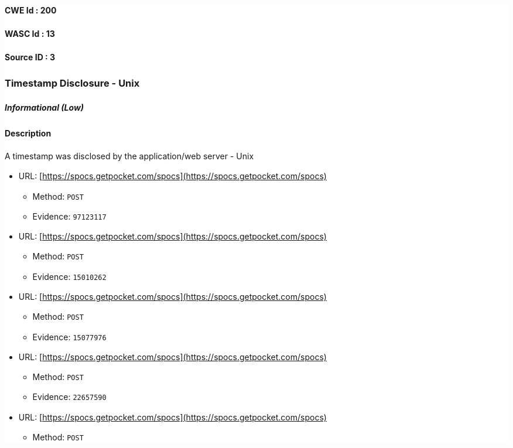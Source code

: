   
#### CWE Id : 200
  
#### WASC Id : 13
  
#### Source ID : 3

  
  
  
  
### Timestamp Disclosure - Unix
##### Informational (Low)
  
  
  
  
#### Description
<p>A timestamp was disclosed by the application/web server - Unix</p>
  
  
  
* URL: [https://spocs.getpocket.com/spocs](https://spocs.getpocket.com/spocs)
  
  
  * Method: `POST`
  
  
  * Evidence: `97123117`
  
  
  
  
* URL: [https://spocs.getpocket.com/spocs](https://spocs.getpocket.com/spocs)
  
  
  * Method: `POST`
  
  
  * Evidence: `15010262`
  
  
  
  
* URL: [https://spocs.getpocket.com/spocs](https://spocs.getpocket.com/spocs)
  
  
  * Method: `POST`
  
  
  * Evidence: `15077976`
  
  
  
  
* URL: [https://spocs.getpocket.com/spocs](https://spocs.getpocket.com/spocs)
  
  
  * Method: `POST`
  
  
  * Evidence: `22657590`
  
  
  
  
* URL: [https://spocs.getpocket.com/spocs](https://spocs.getpocket.com/spocs)
  
  
  * Method: `POST`
  